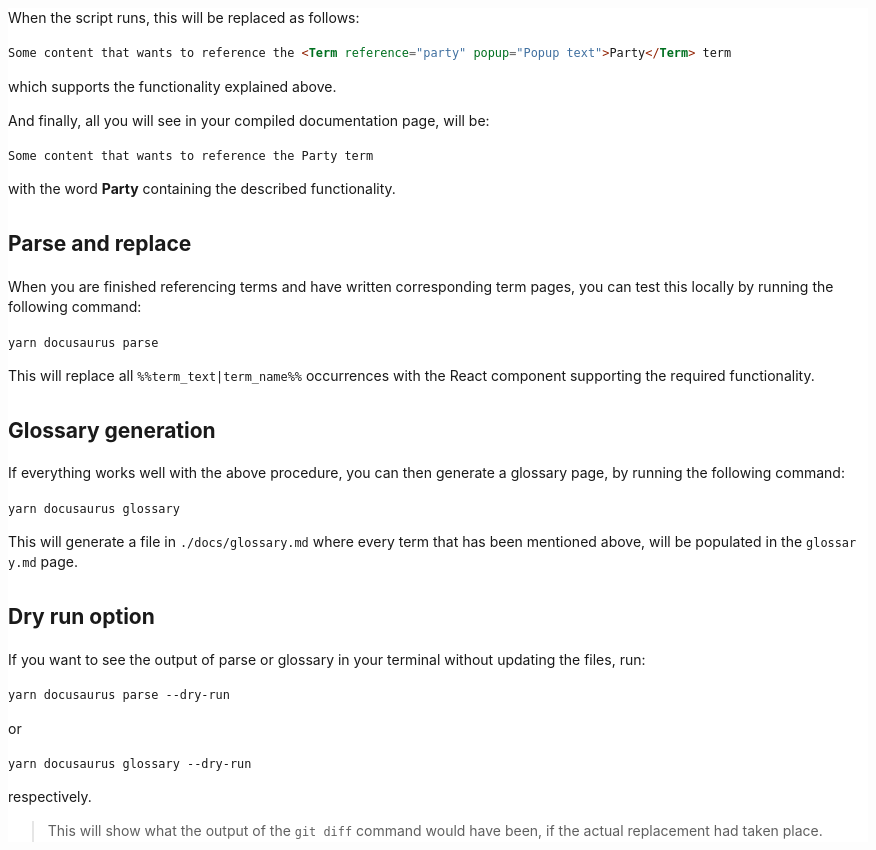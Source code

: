 When the script runs, this will be replaced as follows:

```html
Some content that wants to reference the <Term reference="party" popup="Popup text">Party</Term> term
```

which supports the functionality explained above.

And finally, all you will see in your compiled documentation page, will be:

```markdown
Some content that wants to reference the Party term
```

with the word **Party** containing the described functionality.

## Parse and replace

When you are finished referencing terms and have written corresponding term 
pages, you can test this locally by running the following command:

```commandline
yarn docusaurus parse
```

This will replace all `%%term_text|term_name%%` occurrences with the React 
component supporting the required functionality.

## Glossary generation

If everything works well with the above procedure, you can then generate a
glossary page, by running the following command:

```commandline
yarn docusaurus glossary
```

This will generate a file in `./docs/glossary.md` where every term that has been
mentioned above, will be populated in the `glossary.md` page.

## Dry run option

If you want to see the output of parse or glossary in your terminal
without updating the files, run:

```commandline
yarn docusaurus parse --dry-run
```

or 

```commandline
yarn docusaurus glossary --dry-run
```

respectively.

> This will show what the output of the `git diff` command would have been, 
if the actual replacement had taken place.
